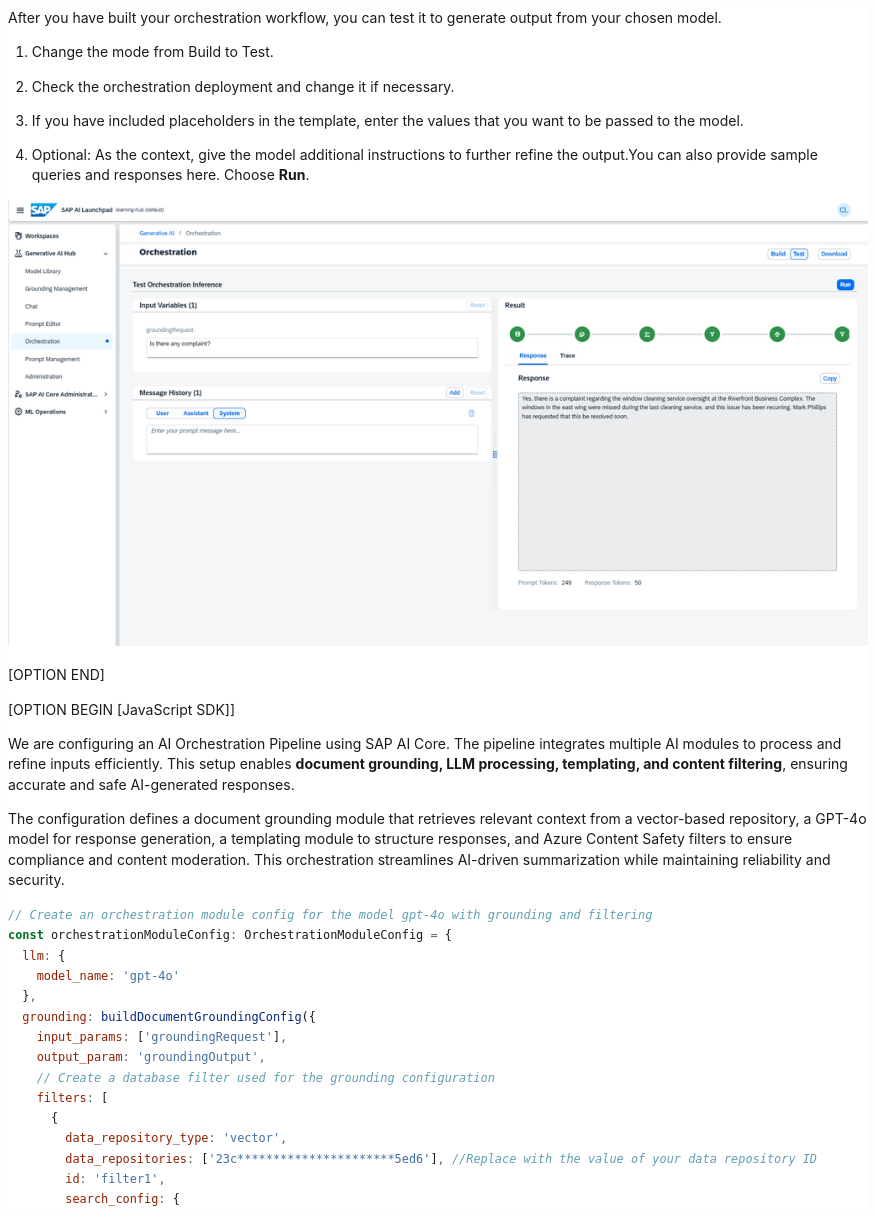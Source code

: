 After you have built your orchestration workflow, you can test it to generate output from your chosen model.

1. Change the mode from Build to Test.

2. Check the orchestration deployment and change it if necessary.

3. If you have included placeholders in the template, enter the values that you want to be passed to the model.

4. Optional: As the context, give the model additional instructions to further refine the output.You can also provide sample queries and responses here. Choose **Run**.

![img](img/image050.png)

[OPTION END]

[OPTION BEGIN [JavaScript SDK]]

We are configuring an AI Orchestration Pipeline using SAP AI Core. The pipeline integrates multiple AI modules to process and refine inputs efficiently. This setup enables **document grounding, LLM processing, templating, and content filtering**, ensuring accurate and safe AI-generated responses.

The configuration defines a document grounding module that retrieves relevant context from a vector-based repository, a GPT-4o model for response generation, a templating module to structure responses, and Azure Content Safety filters to ensure compliance and content moderation. This orchestration streamlines AI-driven summarization while maintaining reliability and security.

```javascript
// Create an orchestration module config for the model gpt-4o with grounding and filtering
const orchestrationModuleConfig: OrchestrationModuleConfig = {
  llm: {
    model_name: 'gpt-4o'
  },
  grounding: buildDocumentGroundingConfig({
    input_params: ['groundingRequest'],
    output_param: 'groundingOutput',
    // Create a database filter used for the grounding configuration
    filters: [
      {
        data_repository_type: 'vector',
        data_repositories: ['23c**********************5ed6'], //Replace with the value of your data repository ID
        id: 'filter1',
        search_config: {
```